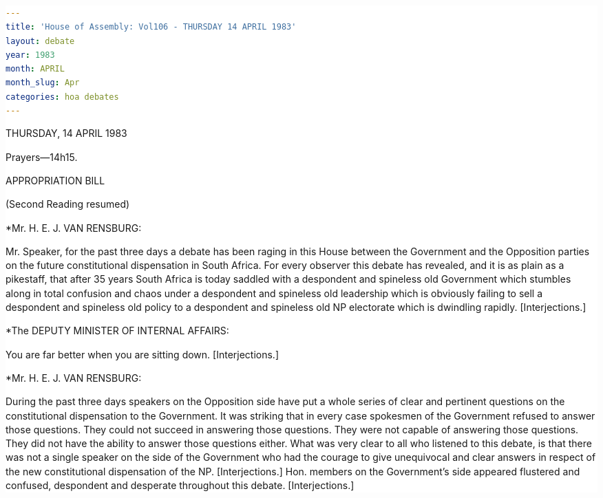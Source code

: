 ```yaml
---
title: 'House of Assembly: Vol106 - THURSDAY 14 APRIL 1983'
layout: debate
year: 1983
month: APRIL
month_slug: Apr
categories: hoa debates
---
```


<debateSection name="#opening">

<heading>THURSDAY, 14 APRIL 1983</heading>

<prayers>

<narrative>Prayers&#x2014;<recordedTime time="1983-04-14T14:15:00">14h15.</recordedTime></narrative>

</prayers>

<debateSection name="#appropriation_bill">

<heading>APPROPRIATION BILL</heading>

<summary>(Second Reading resumed)</summary>

<speech by="#van_rensburg">

<from>*Mr. <person refersTo="hansard_za">H. E. J. VAN RENSBURG</person>:</from>

<p>Mr. Speaker, for the past three days a debate has been raging in this House between the Government and the Opposition parties on the future constitutional dispensation in South Africa. For every observer this debate has revealed, and it is as plain as a pikestaff, that after 35 years South Africa is today saddled with a despondent and spineless old Government which stumbles along in total confusion and chaos under a despondent and spineless old leadership which is obviously failing to sell a despondent and spineless old policy to a despondent and spineless old NP electorate which is dwindling rapidly. [Interjections.]</p>

</speech>

<speech by="#deputy_minister_of_internal_affairs">

<from>*The <person refersTo="hansard_za">DEPUTY MINISTER OF INTERNAL AFFAIRS</person>:</from>

<p>You are far better when you are sitting down. [Interjections.]</p>

</speech>

<speech by="#van_rensburg">

<from>*Mr. <person refersTo="hansard_za">H. E. J. VAN RENSBURG</person>:</from>

<p>During the past three days speakers on the Opposition side have put a whole series of clear and pertinent questions on the constitutional dispensation to the Government. It was striking that in every case spokesmen of the Government refused to answer those questions. They could not succeed in answering those questions. They were not capable of answering those questions. They did not have the ability to answer those questions either. What was very clear to all who listened to this debate, is that there was not a single speaker on the side of the Government who had the courage to give unequivocal and clear answers in respect of the new constitutional dispensation of the NP. [Interjections.] Hon. members on the Government&#x2019;s side appeared flustered and confused, despondent and desperate throughout this debate. [Interjections.]</p>
